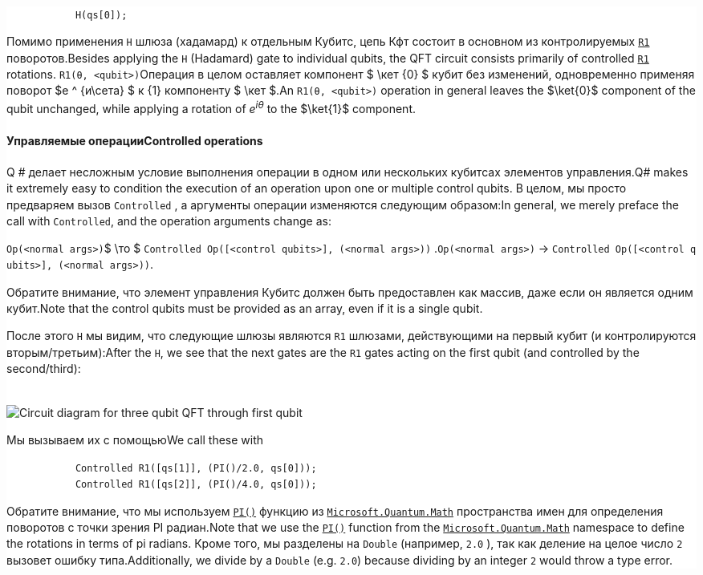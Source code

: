 ```qsharp
            H(qs[0]);
```

<span data-ttu-id="c7907-154">Помимо применения `H` шлюза (хадамард) к отдельным Кубитс, цепь Кфт состоит в основном из контролируемых [`R1`](xref:microsoft.quantum.intrinsic.r1) поворотов.</span><span class="sxs-lookup"><span data-stu-id="c7907-154">Besides applying the `H` (Hadamard) gate to individual qubits, the QFT circuit consists primarily of controlled [`R1`](xref:microsoft.quantum.intrinsic.r1) rotations.</span></span>
<span data-ttu-id="c7907-155">`R1(θ, <qubit>)`Операция в целом оставляет компонент $ \кет {0} $ кубит без изменений, одновременно применяя поворот $e ^ {и\сета} $ к {1} компоненту $ \кет $.</span><span class="sxs-lookup"><span data-stu-id="c7907-155">An `R1(θ, <qubit>)` operation in general leaves the $\ket{0}$ component of the qubit unchanged, while applying a rotation of $e^{i\theta}$ to the $\ket{1}$ component.</span></span>

#### <a name="controlled-operations"></a><span data-ttu-id="c7907-156">Управляемые операции</span><span class="sxs-lookup"><span data-stu-id="c7907-156">Controlled operations</span></span>

<span data-ttu-id="c7907-157">Q # делает несложным условие выполнения операции в одном или нескольких кубитсах элементов управления.</span><span class="sxs-lookup"><span data-stu-id="c7907-157">Q# makes it extremely easy to condition the execution of an operation upon one or multiple control qubits.</span></span>
<span data-ttu-id="c7907-158">В целом, мы просто предваряем вызов `Controlled` , а аргументы операции изменяются следующим образом:</span><span class="sxs-lookup"><span data-stu-id="c7907-158">In general, we merely preface the call with `Controlled`, and the operation arguments change as:</span></span>

 <span data-ttu-id="c7907-159">`Op(<normal args>)`$ \то $ `Controlled Op([<control qubits>], (<normal args>))` .</span><span class="sxs-lookup"><span data-stu-id="c7907-159">`Op(<normal args>)` $\to$ `Controlled Op([<control qubits>], (<normal args>))`.</span></span>

<span data-ttu-id="c7907-160">Обратите внимание, что элемент управления Кубитс должен быть предоставлен как массив, даже если он является одним кубит.</span><span class="sxs-lookup"><span data-stu-id="c7907-160">Note that the control qubits must be provided as an array, even if it is a single qubit.</span></span>

<span data-ttu-id="c7907-161">После этого `H` мы видим, что следующие шлюзы являются `R1` шлюзами, действующими на первый кубит (и контролируются вторым/третьим):</span><span class="sxs-lookup"><span data-stu-id="c7907-161">After the `H`, we see that the next gates are the `R1` gates acting on the first qubit (and controlled by the second/third):</span></span>

<br/>
<img src="./qft_firstqubit.PNG" alt="Circuit diagram for three qubit QFT through first qubit" width="310">

<span data-ttu-id="c7907-162">Мы вызываем их с помощью</span><span class="sxs-lookup"><span data-stu-id="c7907-162">We call these with</span></span>

```qsharp
            Controlled R1([qs[1]], (PI()/2.0, qs[0]));
            Controlled R1([qs[2]], (PI()/4.0, qs[0]));
```

<span data-ttu-id="c7907-163">Обратите внимание, что мы используем [`PI()`](xref:microsoft.quantum.math.pi) функцию из [`Microsoft.Quantum.Math`](xref:microsoft.quantum.math) пространства имен для определения поворотов с точки зрения PI радиан.</span><span class="sxs-lookup"><span data-stu-id="c7907-163">Note that we use the [`PI()`](xref:microsoft.quantum.math.pi) function from the [`Microsoft.Quantum.Math`](xref:microsoft.quantum.math) namespace to define the rotations in terms of pi radians.</span></span>
<span data-ttu-id="c7907-164">Кроме того, мы разделены на `Double` (например, `2.0` ), так как деление на целое число `2` вызовет ошибку типа.</span><span class="sxs-lookup"><span data-stu-id="c7907-164">Additionally, we divide by a `Double` (e.g. `2.0`) because dividing by an integer `2` would throw a type error.</span></span> 
